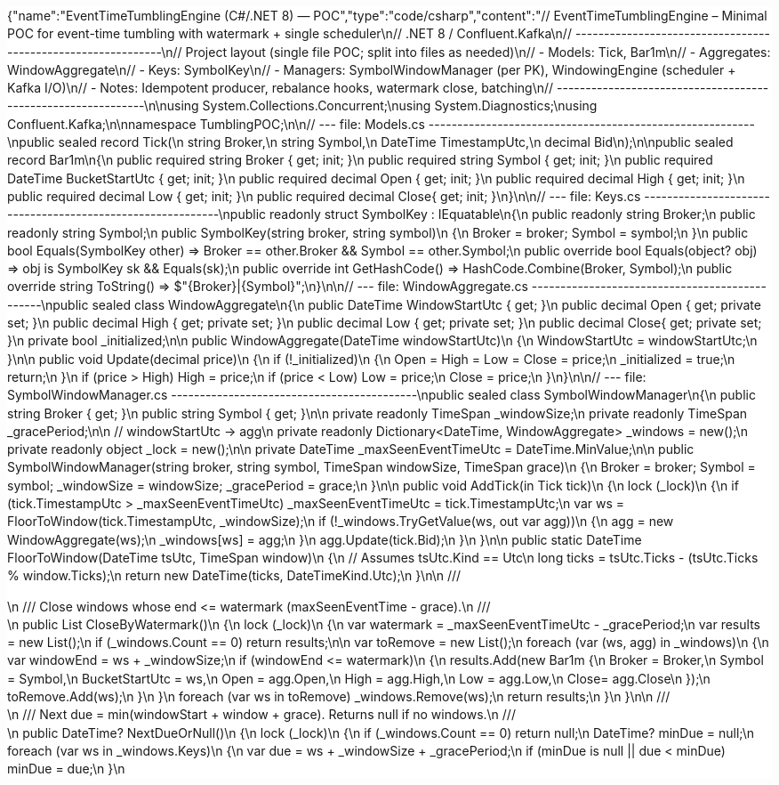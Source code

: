 {"name":"EventTimeTumblingEngine (C#/.NET 8) — POC","type":"code/csharp","content":"// EventTimeTumblingEngine – Minimal POC for event-time tumbling with watermark + single scheduler\n// .NET 8 / Confluent.Kafka\n// -------------------------------------------------------------\n// Project layout (single file POC; split into files as needed)\n//   - Models: Tick, Bar1m\n//   - Aggregates: WindowAggregate\n//   - Keys: SymbolKey\n//   - Managers: SymbolWindowManager (per PK), WindowingEngine (scheduler + Kafka I/O)\n//   - Notes: Idempotent producer, rebalance hooks, watermark close, batching\n// -------------------------------------------------------------\n\nusing System.Collections.Concurrent;\nusing System.Diagnostics;\nusing Confluent.Kafka;\n\nnamespace TumblingPOC;\n\n// --- file: Models.cs ---------------------------------------------------------\npublic sealed record Tick(\n    string Broker,\n    string Symbol,\n    DateTime TimestampUtc,\n    decimal Bid\n);\n\npublic sealed record Bar1m\n{\n    public required string Broker { get; init; }\n    public required string Symbol { get; init; }\n    public required DateTime BucketStartUtc { get; init; }\n    public required decimal Open { get; init; }\n    public required decimal High { get; init; }\n    public required decimal Low  { get; init; }\n    public required decimal Close{ get; init; }\n}\n\n// --- file: Keys.cs -----------------------------------------------------------\npublic readonly struct SymbolKey : IEquatable<SymbolKey>\n{\n    public readonly string Broker;\n    public readonly string Symbol;\n    public SymbolKey(string broker, string symbol)\n    {\n        Broker = broker; Symbol = symbol;\n    }\n    public bool Equals(SymbolKey other) => Broker == other.Broker && Symbol == other.Symbol;\n    public override bool Equals(object? obj) => obj is SymbolKey sk && Equals(sk);\n    public override int GetHashCode() => HashCode.Combine(Broker, Symbol);\n    public override string ToString() => $\"{Broker}|{Symbol}\";\n}\n\n// --- file: WindowAggregate.cs -----------------------------------------------\npublic sealed class WindowAggregate\n{\n    public DateTime WindowStartUtc { get; }\n    public decimal Open { get; private set; }\n    public decimal High { get; private set; }\n    public decimal Low  { get; private set; }\n    public decimal Close{ get; private set; }\n    private bool _initialized;\n\n    public WindowAggregate(DateTime windowStartUtc)\n    {\n        WindowStartUtc = windowStartUtc;\n    }\n\n    public void Update(decimal price)\n    {\n        if (!_initialized)\n        {\n            Open = High = Low = Close = price;\n            _initialized = true;\n            return;\n        }\n        if (price > High) High = price;\n        if (price < Low)  Low  = price;\n        Close = price;\n    }\n}\n\n// --- file: SymbolWindowManager.cs -------------------------------------------\npublic sealed class SymbolWindowManager\n{\n    public string Broker { get; }\n    public string Symbol { get; }\n\n    private readonly TimeSpan _windowSize;\n    private readonly TimeSpan _gracePeriod;\n\n    // windowStartUtc -> agg\n    private readonly Dictionary<DateTime, WindowAggregate> _windows = new();\n    private readonly object _lock = new();\n\n    private DateTime _maxSeenEventTimeUtc = DateTime.MinValue;\n\n    public SymbolWindowManager(string broker, string symbol, TimeSpan windowSize, TimeSpan grace)\n    {\n        Broker = broker; Symbol = symbol; _windowSize = windowSize; _gracePeriod = grace;\n    }\n\n    public void AddTick(in Tick tick)\n    {\n        lock (_lock)\n        {\n            if (tick.TimestampUtc > _maxSeenEventTimeUtc) _maxSeenEventTimeUtc = tick.TimestampUtc;\n            var ws = FloorToWindow(tick.TimestampUtc, _windowSize);\n            if (!_windows.TryGetValue(ws, out var agg))\n            {\n                agg = new WindowAggregate(ws);\n                _windows[ws] = agg;\n            }\n            agg.Update(tick.Bid);\n        }\n    }\n\n    public static DateTime FloorToWindow(DateTime tsUtc, TimeSpan window)\n    {\n        // Assumes tsUtc.Kind == Utc\n        long ticks = tsUtc.Ticks - (tsUtc.Ticks % window.Ticks);\n        return new DateTime(ticks, DateTimeKind.Utc);\n    }\n\n    /// <summary>\n    /// Close windows whose end <= watermark (maxSeenEventTime - grace).\n    /// </summary>\n    public List<Bar1m> CloseByWatermark()\n    {\n        lock (_lock)\n        {\n            var watermark = _maxSeenEventTimeUtc - _gracePeriod;\n            var results = new List<Bar1m>();\n            if (_windows.Count == 0) return results;\n\n            var toRemove = new List<DateTime>();\n            foreach (var (ws, agg) in _windows)\n            {\n                var windowEnd = ws + _windowSize;\n                if (windowEnd <= watermark)\n                {\n                    results.Add(new Bar1m {\n                        Broker = Broker,\n                        Symbol = Symbol,\n                        BucketStartUtc = ws,\n                        Open = agg.Open,\n                        High = agg.High,\n                        Low  = agg.Low,\n                        Close= agg.Close\n                    });\n                    toRemove.Add(ws);\n                }\n            }\n            foreach (var ws in toRemove) _windows.Remove(ws);\n            return results;\n        }\n    }\n\n    /// <summary>\n    /// Next due = min(windowStart + window + grace). Returns null if no windows.\n    /// </summary>\n    public DateTime? NextDueOrNull()\n    {\n        lock (_lock)\n        {\n            if (_windows.Count == 0) return null;\n            DateTime? minDue = null;\n            foreach (var ws in _windows.Keys)\n            {\n                var due = ws + _windowSize + _gracePeriod;\n                if (minDue is null || due < minDue) minDue = due;\n            }\n